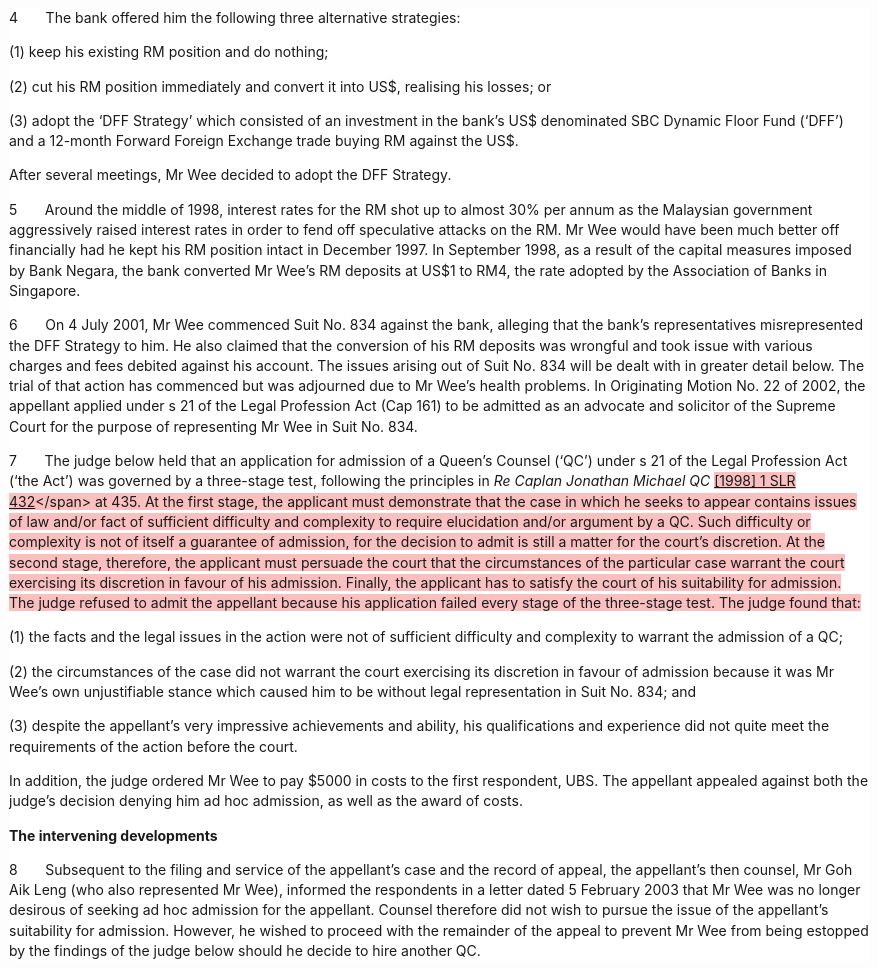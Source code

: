 4       The bank offered him the following three alternative strategies: 

 (1) keep his existing RM position and do nothing; 

 (2) cut his RM position immediately and convert it into US$, realising his losses; or 


 (3) adopt the ‘DFF Strategy’ which consisted of an investment in the bank’s US$ denominated SBC Dynamic Floor Fund (‘DFF’) and a 12-month Forward Foreign Exchange trade buying RM against the US$. 

After several meetings, Mr Wee decided to adopt the DFF Strategy. 

5       Around the middle of 1998, interest rates for the RM shot up to almost 30% per annum as the Malaysian government aggressively raised interest rates in order to fend off speculative attacks on the RM. Mr Wee would have been much better off financially had he kept his RM position intact in December 1997. In September 1998, as a result of the capital measures imposed by Bank Negara, the bank converted Mr Wee’s RM deposits at US$1 to RM4, the rate adopted by the Association of Banks in Singapore. 

6       On 4 July 2001, Mr Wee commenced Suit No. 834 against the bank, alleging that the bank’s representatives misrepresented the DFF Strategy to him. He also claimed that the conversion of his RM deposits was wrongful and took issue with various charges and fees debited against his account. The issues arising out of Suit No. 834 will be dealt with in greater detail below. The trial of that action has commenced but was adjourned due to Mr Wee’s health problems. In Originating Motion No. 22 of 2002, the appellant applied under s 21 of the Legal Profession Act (Cap 161) to be admitted as an advocate and solicitor of the Supreme Court for the purpose of representing Mr Wee in Suit No. 834. 

7       The judge below held that an application for admission of a Queen’s Counsel (‘QC’) under s 21 of the Legal Profession Act (‘the Act’) was governed by a three-stage test, following the principles in _Re Caplan Jonathan Michael QC_ <span style="background-color: #FAC0C0">[[1998] 1 SLR 432]("https://www.open.gov.sg")</span> at 435. At the first stage, the applicant must demonstrate that the case in which he seeks to appear contains issues of law and/or fact of sufficient difficulty and complexity to require elucidation and/or argument by a QC. Such difficulty or complexity is not of itself a guarantee of admission, for the decision to admit is still a matter for the court’s discretion. At the second stage, therefore, the applicant must persuade the court that the circumstances of the particular case warrant the court exercising its discretion in favour of his admission. Finally, the applicant has to satisfy the court of his suitability for admission. The judge refused to admit the appellant because his application failed every stage of the three-stage test. The judge found that: 

 (1) the facts and the legal issues in the action were not of sufficient difficulty and complexity to warrant the admission of a QC; 

 (2) the circumstances of the case did not warrant the court exercising its discretion in favour of admission because it was Mr Wee’s own unjustifiable stance which caused him to be without legal representation in Suit No. 834; and 

 (3) despite the appellant’s very impressive achievements and ability, his qualifications and experience did not quite meet the requirements of the action before the court. 

In addition, the judge ordered Mr Wee to pay $5000 in costs to the first respondent, UBS. The appellant appealed against both the judge’s decision denying him ad hoc admission, as well as the award of costs. 


**The intervening developments** 

8       Subsequent to the filing and service of the appellant’s case and the record of appeal, the appellant’s then counsel, Mr Goh Aik Leng (who also represented Mr Wee), informed the respondents in a letter dated 5 February 2003 that Mr Wee was no longer desirous of seeking ad hoc admission for the appellant. Counsel therefore did not wish to pursue the issue of the appellant’s suitability for admission. However, he wished to proceed with the remainder of the appeal to prevent Mr Wee from being estopped by the findings of the judge below should he decide to hire another QC. 
